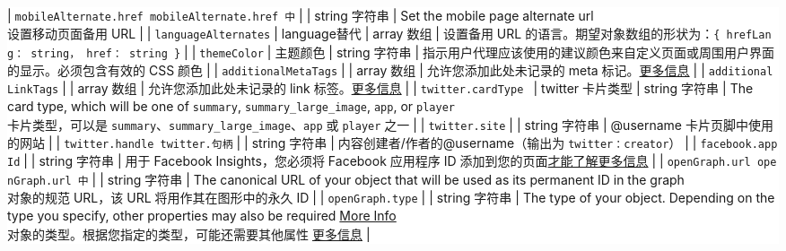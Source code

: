 | `mobileAlternate.href mobileAlternate.href 中`                    |              | string 字符串                                  | Set the mobile page alternate url  <br>设置移动页面备用 URL                                                                                                                                                                                                                                                                                                                                 |
| `languageAlternates`                                             | language替代   | array 数组                                    | 设置备用 URL 的语言。期望对象数组的形状为：`{ hrefLang： string， href： string }`                                                                                                                                                                                                                                                                                                                        |
| `themeColor`                                                     | 主题颜色         | string 字符串                                  | 指示用户代理应该使用的建议颜色来自定义页面或周围用户界面的显示。必须包含有效的 CSS 颜色                                                                                                                                                                                                                                                                                                                                      |
| `additionalMetaTags`                                             |              | array 数组                                    | 允许您添加此处未记录的 meta 标记。[更多信息](https://github.com/garmeeh/next-seo?tab=readme-ov-file#additional-meta-tags)                                                                                                                                                                                                                                                                             |
| `additionalLinkTags`                                             |              | array 数组                                    | 允许您添加此处未记录的 link 标签。[更多信息](https://github.com/garmeeh/next-seo?tab=readme-ov-file#additional-link-tags)                                                                                                                                                                                                                                                                             |
| `twitter.cardType `                                              | twitter 卡片类型 | string 字符串                                  | The card type, which will be one of `summary`, `summary_large_image`, `app`, or `player`  <br>卡片类型，可以是 `summary`、`summary_large_image`、`app` 或 `player` 之一                                                                                                                                                                                                                          |
| `twitter.site`                                                   |              | string 字符串                                  | @username 卡片页脚中使用的网站                                                                                                                                                                                                                                                                                                                                                                |
| `twitter.handle twitter.句柄`                                      |              | string 字符串                                  | 内容创建者/作者的@username（输出为 `twitter：creator`）                                                                                                                                                                                                                                                                                                                                           |
| `facebook.appId`                                                 |              | string 字符串                                  | 用于 Facebook Insights，您必须将 Facebook 应用程序 ID 添加到您的页面[才能了解更多信息](https://github.com/garmeeh/next-seo?tab=readme-ov-file#facebook)                                                                                                                                                                                                                                                       |
| `openGraph.url openGraph.url 中`                                  |              | string 字符串                                  | The canonical URL of your object that will be used as its permanent ID in the graph  <br>对象的规范 URL，该 URL 将用作其在图形中的永久 ID                                                                                                                                                                                                                                                             |
| `openGraph.type`                                                 |              | string 字符串                                  | The type of your object. Depending on the type you specify, other properties may also be required [More Info](https://github.com/garmeeh/next-seo?tab=readme-ov-file#open-graph)  <br>对象的类型。根据您指定的类型，可能还需要其他属性 [更多信息](https://github.com/garmeeh/next-seo?tab=readme-ov-file#open-graph)                                                                                            |